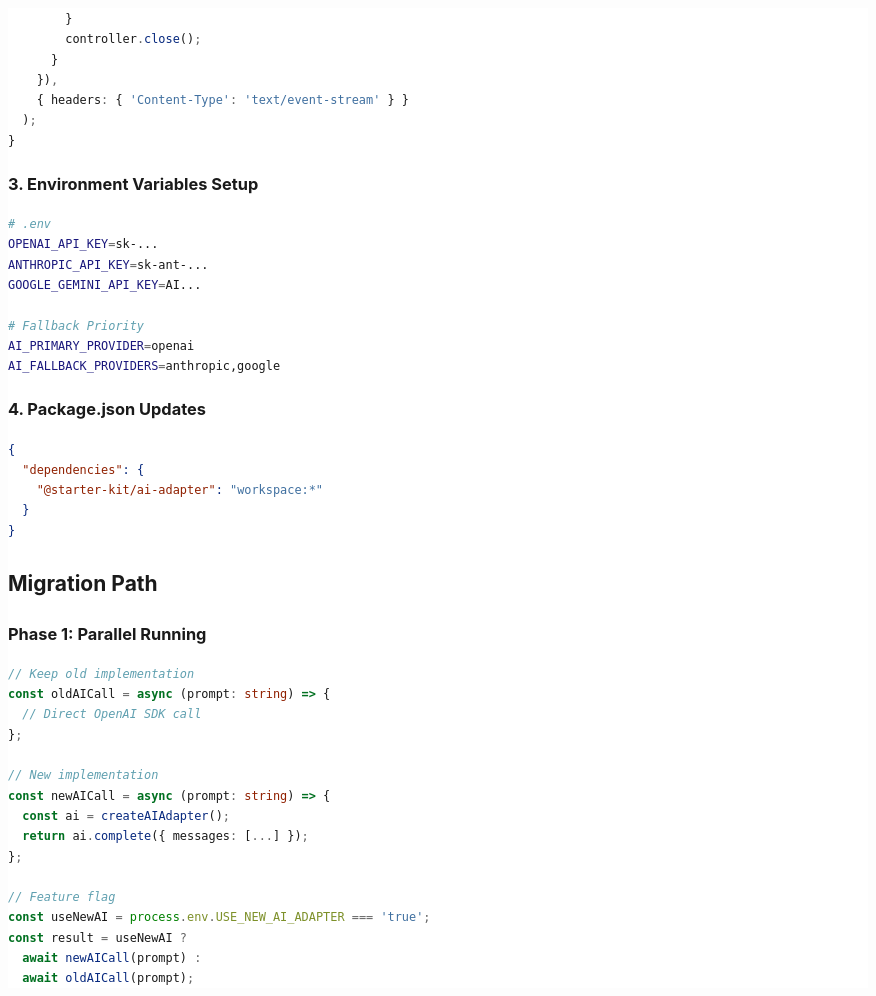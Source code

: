 ```typescript
        }
        controller.close();
      }
    }),
    { headers: { 'Content-Type': 'text/event-stream' } }
  );
}
```

### 3. Environment Variables Setup
```bash
# .env
OPENAI_API_KEY=sk-...
ANTHROPIC_API_KEY=sk-ant-...
GOOGLE_GEMINI_API_KEY=AI...

# Fallback Priority
AI_PRIMARY_PROVIDER=openai
AI_FALLBACK_PROVIDERS=anthropic,google
```

### 4. Package.json Updates
```json
{
  "dependencies": {
    "@starter-kit/ai-adapter": "workspace:*"
  }
}
```

## Migration Path

### Phase 1: Parallel Running
```typescript
// Keep old implementation
const oldAICall = async (prompt: string) => {
  // Direct OpenAI SDK call
};

// New implementation
const newAICall = async (prompt: string) => {
  const ai = createAIAdapter();
  return ai.complete({ messages: [...] });
};

// Feature flag
const useNewAI = process.env.USE_NEW_AI_ADAPTER === 'true';
const result = useNewAI ? 
  await newAICall(prompt) : 
  await oldAICall(prompt);
```
